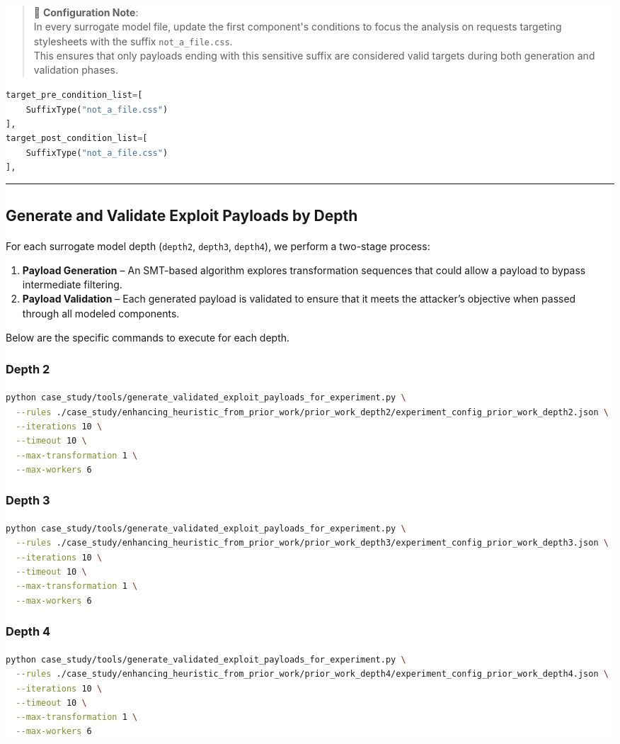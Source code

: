 > 🔧 **Configuration Note**:  
> In every surrogate model file, update the first component's conditions to focus the analysis on requests targeting stylesheets with the suffix `not_a_file.css`.  
> This ensures that only payloads ending with this sensitive suffix are considered valid targets during both generation and validation phases.

```python
target_pre_condition_list=[
    SuffixType("not_a_file.css")
],
target_post_condition_list=[
    SuffixType("not_a_file.css")
],
```

---
## Generate and Validate Exploit Payloads by Depth

For each surrogate model depth (`depth2`, `depth3`, `depth4`), we perform a two-stage process:

1. **Payload Generation** – An SMT-based algorithm explores transformation sequences that could allow a payload to bypass intermediate filtering.
2. **Payload Validation** – Each generated payload is validated to ensure that it meets the attacker’s objective when passed through all modeled components.

Below are the specific commands to execute for each depth.

### Depth 2

```bash
python case_study/tools/generate_validated_exploit_payloads_for_experiment.py \
  --rules ./case_study/enhancing_heuristic_from_prior_work/prior_work_depth2/experiment_config_prior_work_depth2.json \
  --iterations 10 \
  --timeout 10 \
  --max-transformation 1 \
  --max-workers 6
```

### Depth 3

```bash
python case_study/tools/generate_validated_exploit_payloads_for_experiment.py \
  --rules ./case_study/enhancing_heuristic_from_prior_work/prior_work_depth3/experiment_config_prior_work_depth3.json \
  --iterations 10 \
  --timeout 10 \
  --max-transformation 1 \
  --max-workers 6
```

### Depth 4

```bash
python case_study/tools/generate_validated_exploit_payloads_for_experiment.py \
  --rules ./case_study/enhancing_heuristic_from_prior_work/prior_work_depth4/experiment_config_prior_work_depth4.json \
  --iterations 10 \
  --timeout 10 \
  --max-transformation 1 \
  --max-workers 6
```
